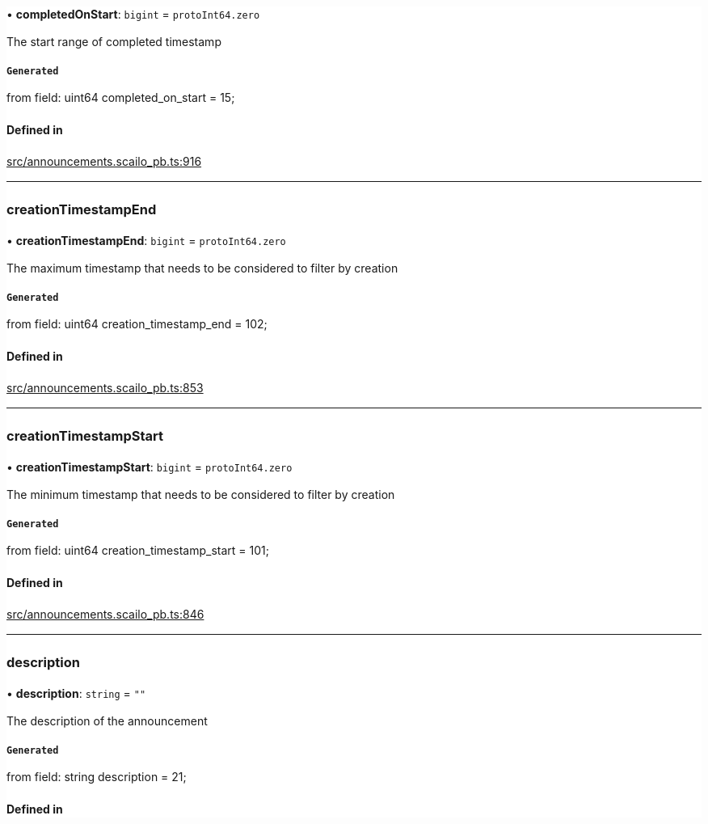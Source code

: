 • **completedOnStart**: `bigint` = `protoInt64.zero`

The start range of completed timestamp

**`Generated`**

from field: uint64 completed_on_start = 15;

#### Defined in

[src/announcements.scailo_pb.ts:916](https://github.com/scailo/ts-sdk/blob/c10a36b57201dfa5903d4b53efa1e62aa6208936/src/announcements.scailo_pb.ts#L916)

___

### creationTimestampEnd

• **creationTimestampEnd**: `bigint` = `protoInt64.zero`

The maximum timestamp that needs to be considered to filter by creation

**`Generated`**

from field: uint64 creation_timestamp_end = 102;

#### Defined in

[src/announcements.scailo_pb.ts:853](https://github.com/scailo/ts-sdk/blob/c10a36b57201dfa5903d4b53efa1e62aa6208936/src/announcements.scailo_pb.ts#L853)

___

### creationTimestampStart

• **creationTimestampStart**: `bigint` = `protoInt64.zero`

The minimum timestamp that needs to be considered to filter by creation

**`Generated`**

from field: uint64 creation_timestamp_start = 101;

#### Defined in

[src/announcements.scailo_pb.ts:846](https://github.com/scailo/ts-sdk/blob/c10a36b57201dfa5903d4b53efa1e62aa6208936/src/announcements.scailo_pb.ts#L846)

___

### description

• **description**: `string` = `""`

The description of the announcement

**`Generated`**

from field: string description = 21;

#### Defined in
